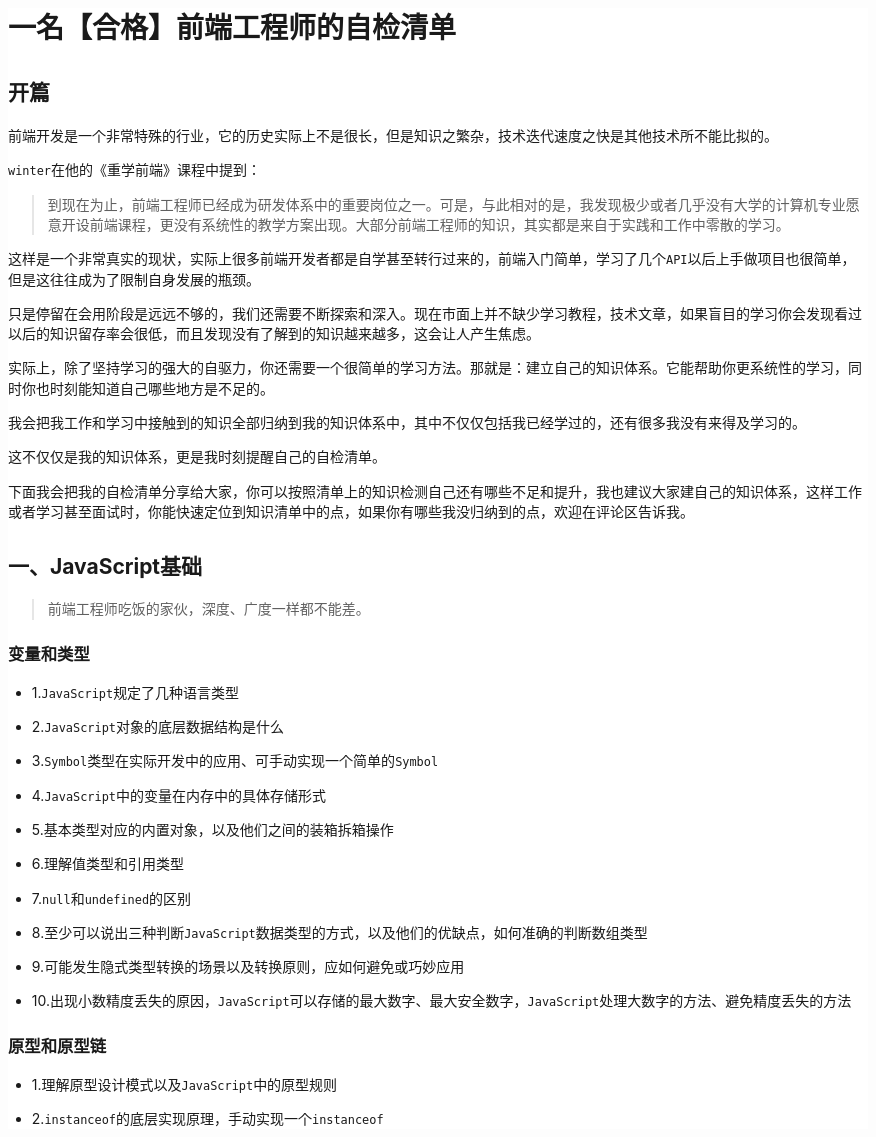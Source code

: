 # 一名【合格】前端工程师的自检清单


## 开篇

前端开发是一个非常特殊的行业，它的历史实际上不是很长，但是知识之繁杂，技术迭代速度之快是其他技术所不能比拟的。

`winter`在他的《重学前端》课程中提到：

> 到现在为止，前端工程师已经成为研发体系中的重要岗位之一。可是，与此相对的是，我发现极少或者几乎没有大学的计算机专业愿意开设前端课程，更没有系统性的教学方案出现。大部分前端工程师的知识，其实都是来自于实践和工作中零散的学习。

这样是一个非常真实的现状，实际上很多前端开发者都是自学甚至转行过来的，前端入门简单，学习了几个`API`以后上手做项目也很简单，但是这往往成为了限制自身发展的瓶颈。

只是停留在会用阶段是远远不够的，我们还需要不断探索和深入。现在市面上并不缺少学习教程，技术文章，如果盲目的学习你会发现看过以后的知识留存率会很低，而且发现没有了解到的知识越来越多，这会让人产生焦虑。

实际上，除了坚持学习的强大的自驱力，你还需要一个很简单的学习方法。那就是：建立自己的知识体系。它能帮助你更系统性的学习，同时你也时刻能知道自己哪些地方是不足的。

我会把我工作和学习中接触到的知识全部归纳到我的知识体系中，其中不仅仅包括我已经学过的，还有很多我没有来得及学习的。

这不仅仅是我的知识体系，更是我时刻提醒自己的自检清单。

下面我会把我的自检清单分享给大家，你可以按照清单上的知识检测自己还有哪些不足和提升，我也建议大家建自己的知识体系，这样工作或者学习甚至面试时，你能快速定位到知识清单中的点，如果你有哪些我没归纳到的点，欢迎在评论区告诉我。



## 一、JavaScript基础

> 前端工程师吃饭的家伙，深度、广度一样都不能差。

### 变量和类型

*   1.`JavaScript`规定了几种语言类型

*   2.`JavaScript`对象的底层数据结构是什么

*   3.`Symbol`类型在实际开发中的应用、可手动实现一个简单的`Symbol`

*   4.`JavaScript`中的变量在内存中的具体存储形式

*   5.基本类型对应的内置对象，以及他们之间的装箱拆箱操作

*   6.理解值类型和引用类型

*   7.`null`和`undefined`的区别

*   8.至少可以说出三种判断`JavaScript`数据类型的方式，以及他们的优缺点，如何准确的判断数组类型

*   9.可能发生隐式类型转换的场景以及转换原则，应如何避免或巧妙应用

*   10.出现小数精度丢失的原因，`JavaScript`可以存储的最大数字、最大安全数字，`JavaScript`处理大数字的方法、避免精度丢失的方法

### 原型和原型链

*   1.理解原型设计模式以及`JavaScript`中的原型规则

*   2.`instanceof`的底层实现原理，手动实现一个`instanceof`
